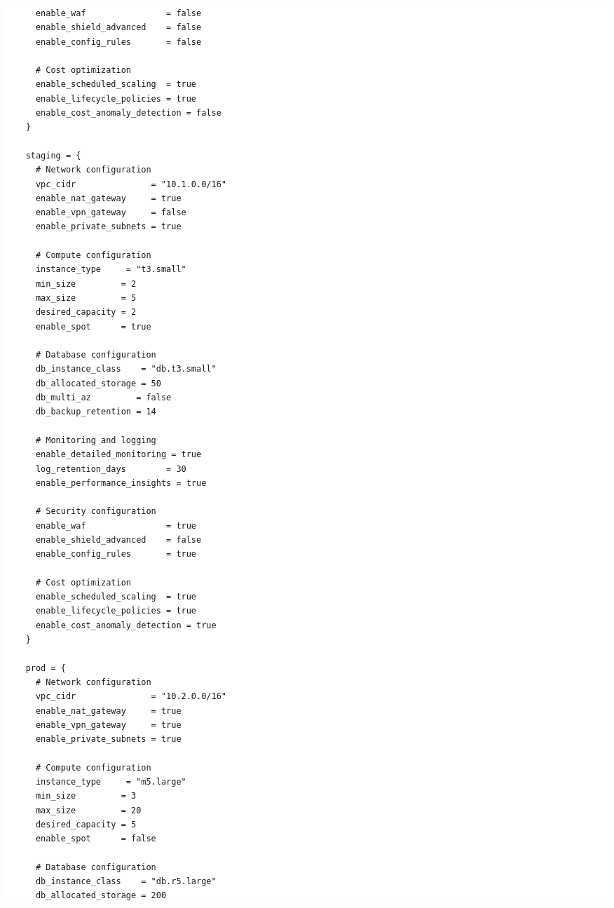 ```hcl
      enable_waf                = false
      enable_shield_advanced    = false
      enable_config_rules       = false
      
      # Cost optimization
      enable_scheduled_scaling  = true
      enable_lifecycle_policies = true
      enable_cost_anomaly_detection = false
    }
    
    staging = {
      # Network configuration
      vpc_cidr               = "10.1.0.0/16"
      enable_nat_gateway     = true
      enable_vpn_gateway     = false
      enable_private_subnets = true
      
      # Compute configuration
      instance_type     = "t3.small"
      min_size         = 2
      max_size         = 5
      desired_capacity = 2
      enable_spot      = true
      
      # Database configuration
      db_instance_class    = "db.t3.small"
      db_allocated_storage = 50
      db_multi_az         = false
      db_backup_retention = 14
      
      # Monitoring and logging
      enable_detailed_monitoring = true
      log_retention_days        = 30
      enable_performance_insights = true
      
      # Security configuration
      enable_waf                = true
      enable_shield_advanced    = false
      enable_config_rules       = true
      
      # Cost optimization
      enable_scheduled_scaling  = true
      enable_lifecycle_policies = true
      enable_cost_anomaly_detection = true
    }
    
    prod = {
      # Network configuration
      vpc_cidr               = "10.2.0.0/16"
      enable_nat_gateway     = true
      enable_vpn_gateway     = true
      enable_private_subnets = true
      
      # Compute configuration
      instance_type     = "m5.large"
      min_size         = 3
      max_size         = 20
      desired_capacity = 5
      enable_spot      = false
      
      # Database configuration
      db_instance_class    = "db.r5.large"
      db_allocated_storage = 200
```